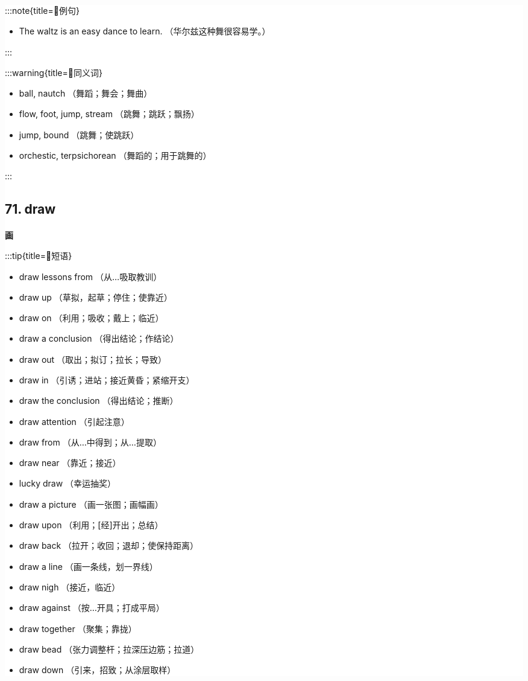 :::note{title=🎤例句}

- The waltz is an easy dance to learn. （华尔兹这种舞很容易学。）

:::

:::warning{title=🤔同义词}

- ball, nautch （舞蹈；舞会；舞曲）

- flow, foot, jump, stream （跳舞；跳跃；飘扬）

- jump, bound （跳舞；使跳跃）

- orchestic, terpsichorean （舞蹈的；用于跳舞的）

:::


## 71. draw

**画**

:::tip{title=🤩短语}

- draw lessons from （从…吸取教训）

- draw up （草拟，起草；停住；使靠近）

- draw on （利用；吸收；戴上；临近）

- draw a conclusion （得出结论；作结论）

- draw out （取出；拟订；拉长；导致）

- draw in （引诱；进站；接近黄昏；紧缩开支）

- draw the conclusion （得出结论；推断）

- draw attention （引起注意）

- draw from （从…中得到；从…提取）

- draw near （靠近；接近）

- lucky draw （幸运抽奖）

- draw a picture （画一张图；画幅画）

- draw upon （利用；[经]开出；总结）

- draw back （拉开；收回；退却；使保持距离）

- draw a line （画一条线，划一界线）

- draw nigh （接近，临近）

- draw against （按…开具；打成平局）

- draw together （聚集；靠拢）

- draw bead （张力调整杆；拉深压边筋；拉道）

- draw down （引来，招致；从涂层取样）
